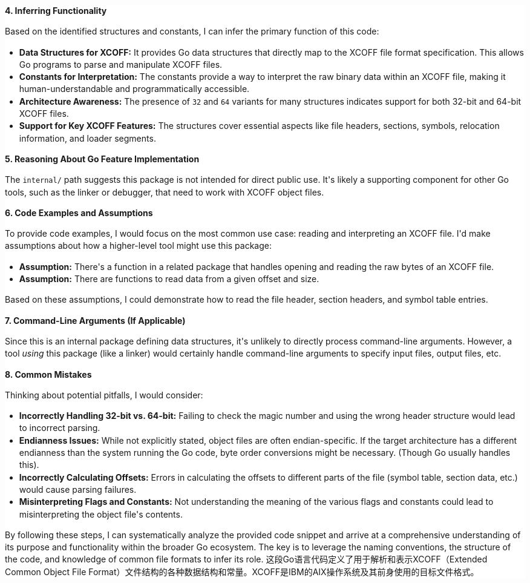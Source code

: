 **4. Inferring Functionality**

Based on the identified structures and constants, I can infer the primary function of this code:

* **Data Structures for XCOFF:** It provides Go data structures that directly map to the XCOFF file format specification. This allows Go programs to parse and manipulate XCOFF files.
* **Constants for Interpretation:** The constants provide a way to interpret the raw binary data within an XCOFF file, making it human-understandable and programmatically accessible.
* **Architecture Awareness:** The presence of `32` and `64` variants for many structures indicates support for both 32-bit and 64-bit XCOFF files.
* **Support for Key XCOFF Features:**  The structures cover essential aspects like file headers, sections, symbols, relocation information, and loader segments.

**5. Reasoning About Go Feature Implementation**

The `internal/` path suggests this package is not intended for direct public use. It's likely a supporting component for other Go tools, such as the linker or debugger, that need to work with XCOFF object files.

**6. Code Examples and Assumptions**

To provide code examples, I would focus on the most common use case: reading and interpreting an XCOFF file. I'd make assumptions about how a higher-level tool might use this package:

* **Assumption:** There's a function in a related package that handles opening and reading the raw bytes of an XCOFF file.
* **Assumption:** There are functions to read data from a given offset and size.

Based on these assumptions, I could demonstrate how to read the file header, section headers, and symbol table entries.

**7. Command-Line Arguments (If Applicable)**

Since this is an internal package defining data structures, it's unlikely to directly process command-line arguments. However, a tool *using* this package (like a linker) would certainly handle command-line arguments to specify input files, output files, etc.

**8. Common Mistakes**

Thinking about potential pitfalls, I would consider:

* **Incorrectly Handling 32-bit vs. 64-bit:**  Failing to check the magic number and using the wrong header structure would lead to incorrect parsing.
* **Endianness Issues:** While not explicitly stated, object files are often endian-specific. If the target architecture has a different endianness than the system running the Go code, byte order conversions might be necessary. (Though Go usually handles this).
* **Incorrectly Calculating Offsets:**  Errors in calculating the offsets to different parts of the file (symbol table, section data, etc.) would cause parsing failures.
* **Misinterpreting Flags and Constants:**  Not understanding the meaning of the various flags and constants could lead to misinterpreting the object file's contents.

By following these steps, I can systematically analyze the provided code snippet and arrive at a comprehensive understanding of its purpose and functionality within the broader Go ecosystem. The key is to leverage the naming conventions, the structure of the code, and knowledge of common file formats to infer its role.
这段Go语言代码定义了用于解析和表示XCOFF（Extended Common Object File Format）文件结构的各种数据结构和常量。XCOFF是IBM的AIX操作系统及其前身使用的目标文件格式。

